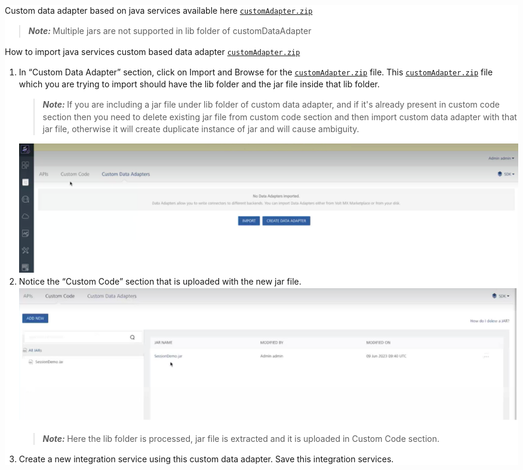 Custom data adapter based on java services available here <code><a href="https://github.com/HCL-TECH-SOFTWARE/volt-mx-docs/raw/master/voltmxlibrary/foundry/zip/user_guide/customAdapter.zip">customAdapter.zip</a></code>
<blockquote><em><b>Note: </b></em>Multiple jars are not supported in lib folder of customDataAdapter</blockquote>

How to import java services custom based data adapter <code><a href="https://github.com/HCL-TECH-SOFTWARE/volt-mx-docs/raw/master/voltmxlibrary/foundry/zip/user_guide/customAdapter.zip">customAdapter.zip</a></code> 


<ol>
<li>
In “Custom Data Adapter” section, click on Import and Browse for the <code><a href="https://github.com/HCL-TECH-SOFTWARE/volt-mx-docs/raw/master/voltmxlibrary/foundry/zip/user_guide/customAdapter.zip">customAdapter.zip</a></code> file. This <code><a href="https://github.com/HCL-TECH-SOFTWARE/volt-mx-docs/raw/master/voltmxlibrary/foundry/zip/user_guide/customAdapter.zip">customAdapter.zip</a></code> file which you are trying to import should have the lib folder and the jar file inside that lib folder. 
<blockquote><em><b>Note: </b></em>If you are including a jar file under lib folder of custom data adapter, and if it's already present in custom code section then you need to delete existing jar file from custom code section and then import custom data adapter with that jar file, otherwise it will create duplicate instance of jar and will cause ambiguity.</blockquote>
<img src="Resources/Images/CDA_1.png">
</li>
<li>
Notice the “Custom Code” section that is uploaded with the new jar file.
<img src="Resources/Images/CDA_2.png">
<blockquote><em><b>Note: </b></em>Here the lib folder is processed, jar file is extracted and it is uploaded in Custom Code section.</blockquote>
</li>
<li>Create a new integration service using this custom data adapter. Save this integration services. 